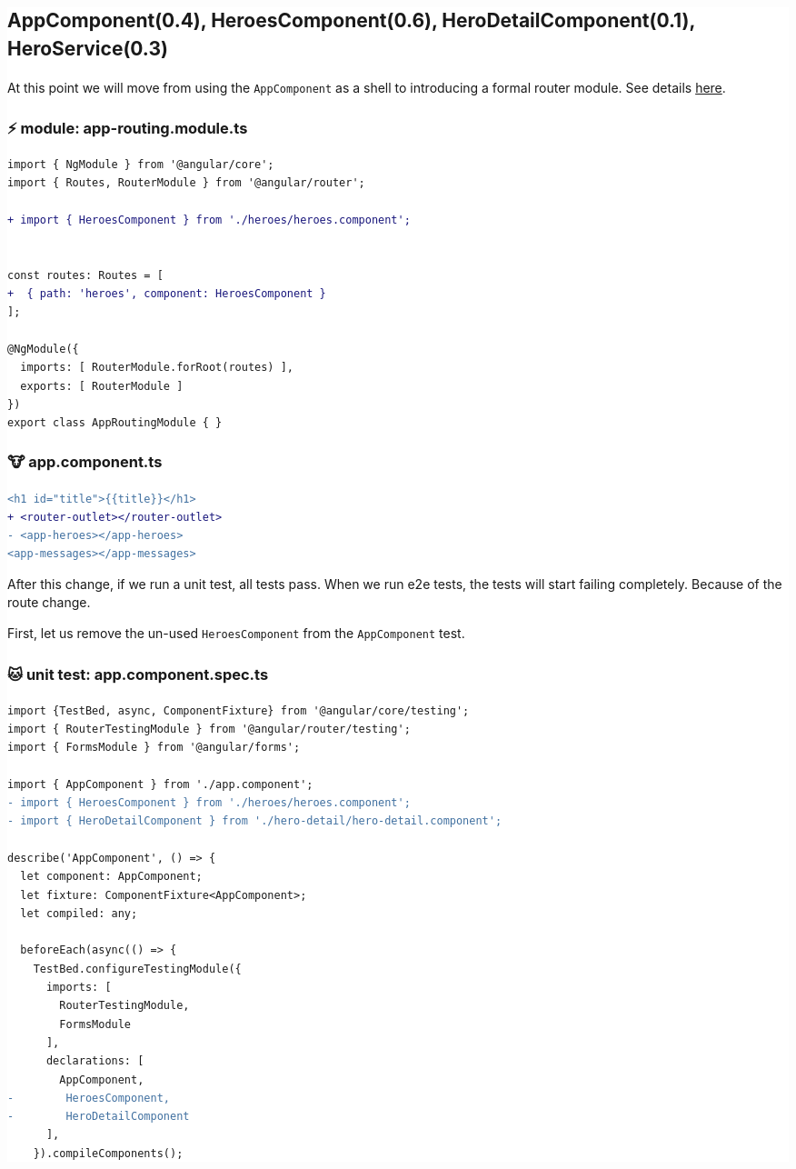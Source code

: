 ## AppComponent(0.4), HeroesComponent(0.6), HeroDetailComponent(0.1), HeroService(0.3)
At this point we will move from using the `AppComponent` as a shell to introducing a 
formal router module. See details [here](https://angular.io/tutorial/toh-pt5#routing).

### :zap: module: app-routing.module.ts
```diff
import { NgModule } from '@angular/core';
import { Routes, RouterModule } from '@angular/router';

+ import { HeroesComponent } from './heroes/heroes.component';


const routes: Routes = [
+  { path: 'heroes', component: HeroesComponent }
];

@NgModule({
  imports: [ RouterModule.forRoot(routes) ],
  exports: [ RouterModule ]
})
export class AppRoutingModule { }
```

### :cow: app.component.ts
```diff
<h1 id="title">{{title}}</h1>
+ <router-outlet></router-outlet>
- <app-heroes></app-heroes>
<app-messages></app-messages>
```

After this change, if we run a unit test, all tests pass. When we run e2e tests, the tests will 
start failing completely. Because of the route change.

First, let us remove the un-used `HeroesComponent` from the `AppComponent` test.

### :cat: unit test: app.component.spec.ts
```diff
import {TestBed, async, ComponentFixture} from '@angular/core/testing';
import { RouterTestingModule } from '@angular/router/testing';
import { FormsModule } from '@angular/forms';

import { AppComponent } from './app.component';
- import { HeroesComponent } from './heroes/heroes.component';
- import { HeroDetailComponent } from './hero-detail/hero-detail.component';

describe('AppComponent', () => {
  let component: AppComponent;
  let fixture: ComponentFixture<AppComponent>;
  let compiled: any;

  beforeEach(async(() => {
    TestBed.configureTestingModule({
      imports: [
        RouterTestingModule,
        FormsModule
      ],
      declarations: [
        AppComponent,
-        HeroesComponent,
-        HeroDetailComponent
      ],
    }).compileComponents();
```